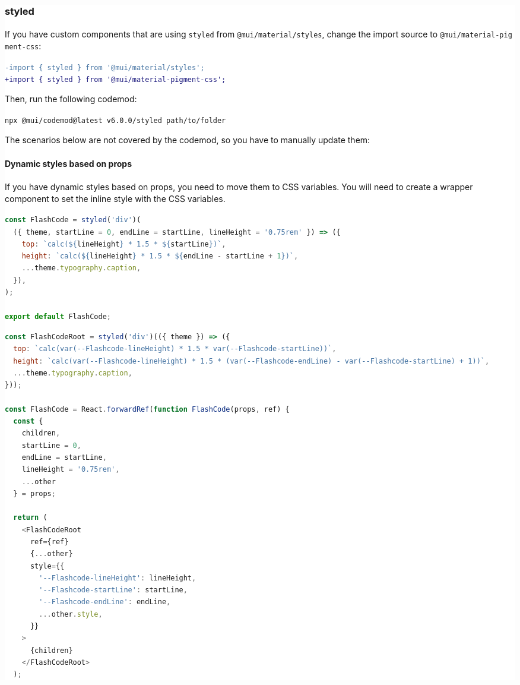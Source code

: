### styled

If you have custom components that are using `styled` from `@mui/material/styles`, change the import source to `@mui/material-pigment-css`:

```diff
-import { styled } from '@mui/material/styles';
+import { styled } from '@mui/material-pigment-css';
```

Then, run the following codemod:

```bash
npx @mui/codemod@latest v6.0.0/styled path/to/folder
```

The scenarios below are not covered by the codemod, so you have to manually update them:

#### Dynamic styles based on props

If you have dynamic styles based on props, you need to move them to CSS variables. You will need to create a wrapper component to set the inline style with the CSS variables.

<codeblock>

```js before
const FlashCode = styled('div')(
  ({ theme, startLine = 0, endLine = startLine, lineHeight = '0.75rem' }) => ({
    top: `calc(${lineHeight} * 1.5 * ${startLine})`,
    height: `calc(${lineHeight} * 1.5 * ${endLine - startLine + 1})`,
    ...theme.typography.caption,
  }),
);

export default FlashCode;
```

```js after
const FlashCodeRoot = styled('div')(({ theme }) => ({
  top: `calc(var(--Flashcode-lineHeight) * 1.5 * var(--Flashcode-startLine))`,
  height: `calc(var(--Flashcode-lineHeight) * 1.5 * (var(--Flashcode-endLine) - var(--Flashcode-startLine) + 1))`,
  ...theme.typography.caption,
}));

const FlashCode = React.forwardRef(function FlashCode(props, ref) {
  const {
    children,
    startLine = 0,
    endLine = startLine,
    lineHeight = '0.75rem',
    ...other
  } = props;

  return (
    <FlashCodeRoot
      ref={ref}
      {...other}
      style={{
        '--Flashcode-lineHeight': lineHeight,
        '--Flashcode-startLine': startLine,
        '--Flashcode-endLine': endLine,
        ...other.style,
      }}
    >
      {children}
    </FlashCodeRoot>
  );
```
